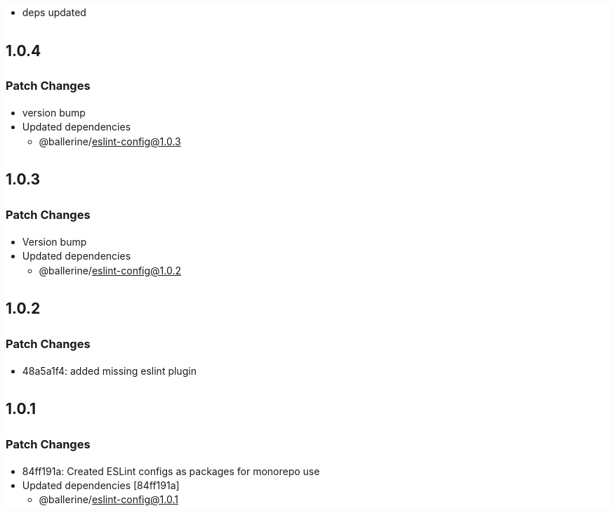 - deps updated

## 1.0.4

### Patch Changes

- version bump
- Updated dependencies
  - @ballerine/eslint-config@1.0.3

## 1.0.3

### Patch Changes

- Version bump
- Updated dependencies
  - @ballerine/eslint-config@1.0.2

## 1.0.2

### Patch Changes

- 48a5a1f4: added missing eslint plugin

## 1.0.1

### Patch Changes

- 84ff191a: Created ESLint configs as packages for monorepo use
- Updated dependencies [84ff191a]
  - @ballerine/eslint-config@1.0.1
